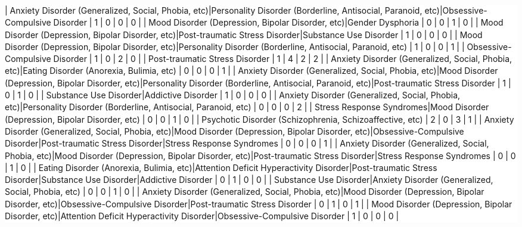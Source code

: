 | Anxiety Disorder (Generalized, Social, Phobia, etc)|Personality Disorder (Borderline, Antisocial, Paranoid, etc)|Obsessive-Compulsive Disorder                                                                                                                                                |    1 |       0 |     0 |     0 |
| Mood Disorder (Depression, Bipolar Disorder, etc)|Gender Dysphoria                                                                                                                                                                                                                            |    0 |       0 |     1 |     0 |
| Mood Disorder (Depression, Bipolar Disorder, etc)|Post-traumatic Stress Disorder|Substance Use Disorder                                                                                                                                                                                       |    1 |       0 |     0 |     0 |
| Mood Disorder (Depression, Bipolar Disorder, etc)|Personality Disorder (Borderline, Antisocial, Paranoid, etc)                                                                                                                                                                                |    1 |       0 |     0 |     1 |
| Obsessive-Compulsive Disorder                                                                                                                                                                                                                                                                 |    1 |       0 |     2 |     0 |
| Post-traumatic Stress Disorder                                                                                                                                                                                                                                                                |    1 |       4 |     2 |     2 |
| Anxiety Disorder (Generalized, Social, Phobia, etc)|Eating Disorder (Anorexia, Bulimia, etc)                                                                                                                                                                                                  |    0 |       0 |     0 |     1 |
| Anxiety Disorder (Generalized, Social, Phobia, etc)|Mood Disorder (Depression, Bipolar Disorder, etc)|Personality Disorder (Borderline, Antisocial, Paranoid, etc)|Post-traumatic Stress Disorder                                                                                             |    1 |       0 |     1 |     0 |
| Substance Use Disorder|Addictive Disorder                                                                                                                                                                                                                                                     |    1 |       0 |     0 |     0 |
| Anxiety Disorder (Generalized, Social, Phobia, etc)|Personality Disorder (Borderline, Antisocial, Paranoid, etc)                                                                                                                                                                              |    0 |       0 |     0 |     2 |
| Stress Response Syndromes|Mood Disorder (Depression, Bipolar Disorder, etc)                                                                                                                                                                                                                   |    0 |       0 |     1 |     0 |
| Psychotic Disorder (Schizophrenia, Schizoaffective, etc)                                                                                                                                                                                                                                      |    2 |       0 |     3 |     1 |
| Anxiety Disorder (Generalized, Social, Phobia, etc)|Mood Disorder (Depression, Bipolar Disorder, etc)|Obsessive-Compulsive Disorder|Post-traumatic Stress Disorder|Stress Response Syndromes                                                                                                  |    0 |       0 |     0 |     1 |
| Anxiety Disorder (Generalized, Social, Phobia, etc)|Mood Disorder (Depression, Bipolar Disorder, etc)|Post-traumatic Stress Disorder|Stress Response Syndromes                                                                                                                                |    0 |       0 |     1 |     0 |
| Eating Disorder (Anorexia, Bulimia, etc)|Attention Deficit Hyperactivity Disorder|Post-traumatic Stress Disorder|Substance Use Disorder|Addictive Disorder                                                                                                                                    |    0 |       1 |     0 |     0 |
| Substance Use Disorder|Anxiety Disorder (Generalized, Social, Phobia, etc)                                                                                                                                                                                                                    |    0 |       0 |     1 |     0 |
| Anxiety Disorder (Generalized, Social, Phobia, etc)|Mood Disorder (Depression, Bipolar Disorder, etc)|Obsessive-Compulsive Disorder|Post-traumatic Stress Disorder                                                                                                                            |    0 |       1 |     0 |     1 |
| Mood Disorder (Depression, Bipolar Disorder, etc)|Attention Deficit Hyperactivity Disorder|Obsessive-Compulsive Disorder                                                                                                                                                                      |    1 |       0 |     0 |     0 |